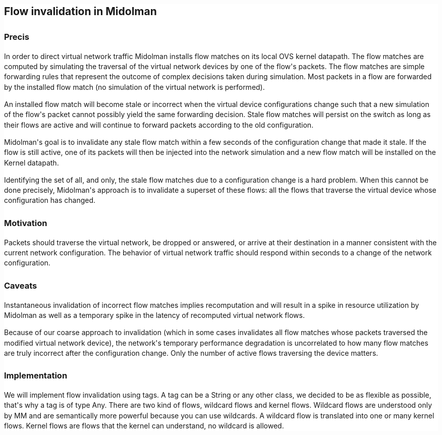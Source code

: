 ## Flow invalidation in Midolman

### Precis

In order to direct virtual network traffic Midolman installs flow matches on
its local OVS kernel datapath. The flow matches are computed by simulating the
traversal of the virtual network devices by one of the flow's packets. The flow
matches are simple forwarding rules that represent the outcome of complex
decisions taken during simulation. Most packets in a flow are forwarded by the
installed flow match (no simulation of the virtual network is performed).

An installed flow match will become stale or incorrect when the virtual device
configurations change such that a new simulation of the flow's packet cannot
possibly yield the same forwarding decision. Stale flow matches will persist
on the switch as long as their flows are active and will continue to forward
packets according to the old configuration.

Midolman's goal is to invalidate any stale flow match within a few seconds of
the configuration change that made it stale. If the flow is still active, one
of its packets will then be injected into the network simulation and a new flow
match will be installed on the Kernel datapath.

Identifying the set of all, and only, the stale flow matches due to a
configuration change is a hard problem. When this cannot be done precisely,
Midolman's approach is to invalidate a superset of these flows: all the flows
that traverse the virtual device whose configuration has changed.

### Motivation

Packets should traverse the virtual network, be dropped or answered, or arrive
at their destination in a manner consistent with the current network
configuration. The behavior of virtual network traffic should respond within
seconds to a change of the network configuration.

### Caveats

Instantaneous invalidation of incorrect flow matches implies recomputation and
will result in a spike in resource utilization by Midolman as well as a
temporary spike in the latency of recomputed virtual network flows.

Because of our coarse approach to invalidation (which in some cases invalidates
all flow matches whose packets traversed the modified virtual network device), the
network's temporary performance degradation is uncorrelated to how many flow
matches are truly incorrect after the configuration change. Only the number of
active flows traversing the device matters.

### Implementation

We will implement flow invalidation using tags. A tag can be a String or any other
class, we decided to be as flexible as possible, that's why a tag is of type Any.
There are two kind of flows, wildcard flows and kernel flows. Wildcard flows are
understood only by MM and are semantically more powerful because you can use
wildcards. A wildcard flow is translated into one or many kernel flows.
Kernel flows are flows that the kernel can understand, no wildcard is allowed.
